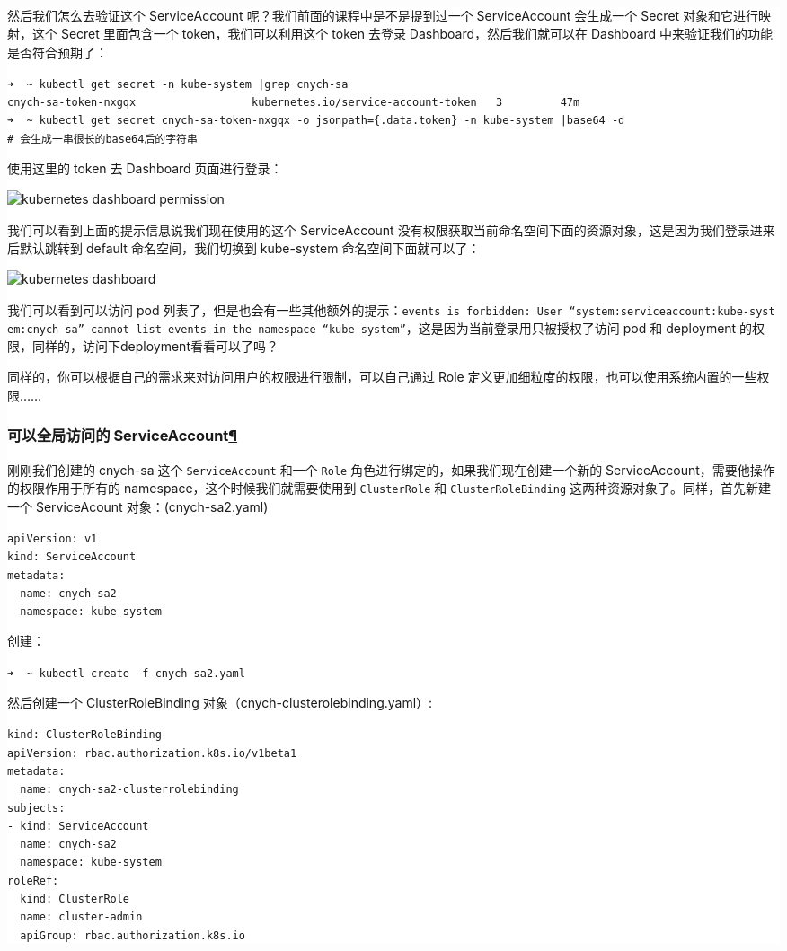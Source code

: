 然后我们怎么去验证这个 ServiceAccount 呢？我们前面的课程中是不是提到过一个 ServiceAccount 会生成一个 Secret 对象和它进行映射，这个 Secret 里面包含一个 token，我们可以利用这个 token 去登录 Dashboard，然后我们就可以在 Dashboard 中来验证我们的功能是否符合预期了：

```
➜  ~ kubectl get secret -n kube-system |grep cnych-sa
cnych-sa-token-nxgqx                  kubernetes.io/service-account-token   3         47m
➜  ~ kubectl get secret cnych-sa-token-nxgqx -o jsonpath={.data.token} -n kube-system |base64 -d
# 会生成一串很长的base64后的字符串
```

使用这里的 token 去 Dashboard 页面进行登录：

![kubernetes dashboard permission](https://www.qikqiak.com/k3s/assets/img/security/k8s-dashboard-permission.png)

我们可以看到上面的提示信息说我们现在使用的这个 ServiceAccount 没有权限获取当前命名空间下面的资源对象，这是因为我们登录进来后默认跳转到 default 命名空间，我们切换到 kube-system 命名空间下面就可以了：

![kubernetes dashboard](https://www.qikqiak.com/k3s/assets/img/security/k8s-dashboard-ok.png)

我们可以看到可以访问 pod 列表了，但是也会有一些其他额外的提示：`events is forbidden: User “system:serviceaccount:kube-system:cnych-sa” cannot list events in the namespace “kube-system”`，这是因为当前登录用只被授权了访问 pod 和 deployment 的权限，同样的，访问下deployment看看可以了吗？

同样的，你可以根据自己的需求来对访问用户的权限进行限制，可以自己通过 Role 定义更加细粒度的权限，也可以使用系统内置的一些权限……

### 可以全局访问的 ServiceAccount[¶](https://www.qikqiak.com/k3s/security/rbac/#可以全局访问的-ServiceAccount)

刚刚我们创建的 cnych-sa 这个 `ServiceAccount` 和一个 `Role` 角色进行绑定的，如果我们现在创建一个新的 ServiceAccount，需要他操作的权限作用于所有的 namespace，这个时候我们就需要使用到 `ClusterRole` 和 `ClusterRoleBinding` 这两种资源对象了。同样，首先新建一个 ServiceAcount 对象：(cnych-sa2.yaml)

```
apiVersion: v1
kind: ServiceAccount
metadata:
  name: cnych-sa2
  namespace: kube-system
```

创建：

```
➜  ~ kubectl create -f cnych-sa2.yaml
```

然后创建一个 ClusterRoleBinding 对象（cnych-clusterolebinding.yaml）:

```
kind: ClusterRoleBinding
apiVersion: rbac.authorization.k8s.io/v1beta1
metadata:
  name: cnych-sa2-clusterrolebinding
subjects:
- kind: ServiceAccount
  name: cnych-sa2
  namespace: kube-system
roleRef:
  kind: ClusterRole
  name: cluster-admin
  apiGroup: rbac.authorization.k8s.io
```
